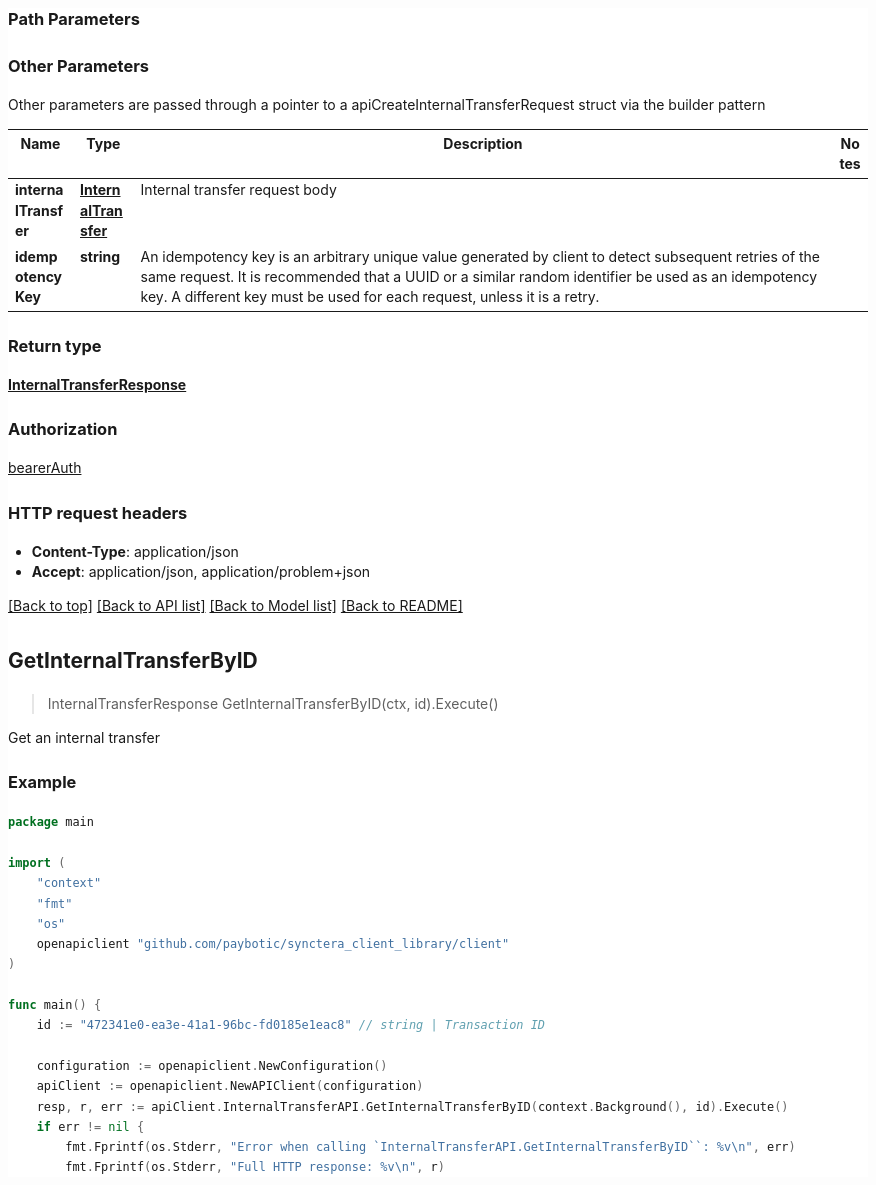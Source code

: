 ### Path Parameters



### Other Parameters

Other parameters are passed through a pointer to a apiCreateInternalTransferRequest struct via the builder pattern


Name | Type | Description  | Notes
------------- | ------------- | ------------- | -------------
 **internalTransfer** | [**InternalTransfer**](InternalTransfer.md) | Internal transfer request body | 
 **idempotencyKey** | **string** | An idempotency key is an arbitrary unique value generated by client to detect subsequent retries of the same request. It is recommended that a UUID or a similar random identifier be used as an idempotency key. A different key must be used for each request, unless it is a retry. | 

### Return type

[**InternalTransferResponse**](InternalTransferResponse.md)

### Authorization

[bearerAuth](../README.md#bearerAuth)

### HTTP request headers

- **Content-Type**: application/json
- **Accept**: application/json, application/problem+json

[[Back to top]](#) [[Back to API list]](../README.md#documentation-for-api-endpoints)
[[Back to Model list]](../README.md#documentation-for-models)
[[Back to README]](../README.md)


## GetInternalTransferByID

> InternalTransferResponse GetInternalTransferByID(ctx, id).Execute()

Get an internal transfer



### Example

```go
package main

import (
	"context"
	"fmt"
	"os"
	openapiclient "github.com/paybotic/synctera_client_library/client"
)

func main() {
	id := "472341e0-ea3e-41a1-96bc-fd0185e1eac8" // string | Transaction ID

	configuration := openapiclient.NewConfiguration()
	apiClient := openapiclient.NewAPIClient(configuration)
	resp, r, err := apiClient.InternalTransferAPI.GetInternalTransferByID(context.Background(), id).Execute()
	if err != nil {
		fmt.Fprintf(os.Stderr, "Error when calling `InternalTransferAPI.GetInternalTransferByID``: %v\n", err)
		fmt.Fprintf(os.Stderr, "Full HTTP response: %v\n", r)
```
